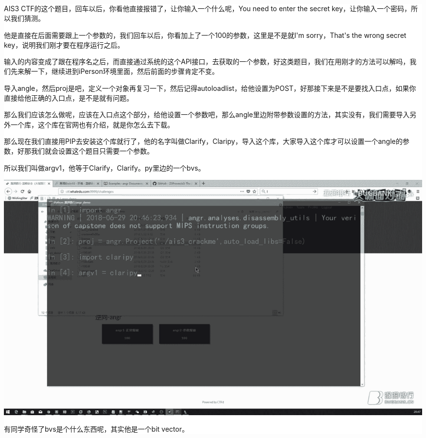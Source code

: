 AIS3 CTF的这个题目，回车以后，你看他直接报错了，让你输入一个什么呢，You need to enter the secret key，让你输入一个密码，所以我们猜测。

他是直接在后面需要跟上一个参数的，我们回车以后，你看加上了一个100的参数，这里是不是就I'm sorry，That's the wrong secret key，说明我们刚才要在程序运行之后。

输入的内容变成了跟在程序名之后，而直接通过系统的这个API接口，去获取的一个参数，好这类题目，我们在用刚才的方法可以解吗，我们先来解一下，继续进到iPerson环境里面，然后前面的步骤肯定不变。

导入angle，然后proj是吧，定义一个对象再复习一下，然后记得autoloadlist，给他设置为POST，好那接下来是不是要找入口点，如果你直接给他正确的入口点，是不是就有问题。

那么我们应该怎么做呢，应该在入口点这个部分，给他设置一个参数吧，那么angle里边附带参数设置的方法，其实没有，我们需要导入另外一个库，这个库在官网也有介绍，就是你怎么去下载。

那么现在我们直接用PIP去安装这个库就行了，他的名字叫做Clarify，Claripy，导入这个库，大家导入这个库才可以设置一个angle的参数，好那我们就会设置这个题目只需要一个参数。

所以我们叫做argv1，他等于Clarify，Clarify。py里边的一个bvs。

![](img/680ae1ed515966b15d367bd1a71209f2_47.png)

有同学奇怪了bvs是个什么东西呢，其实他是一个bit vector。
